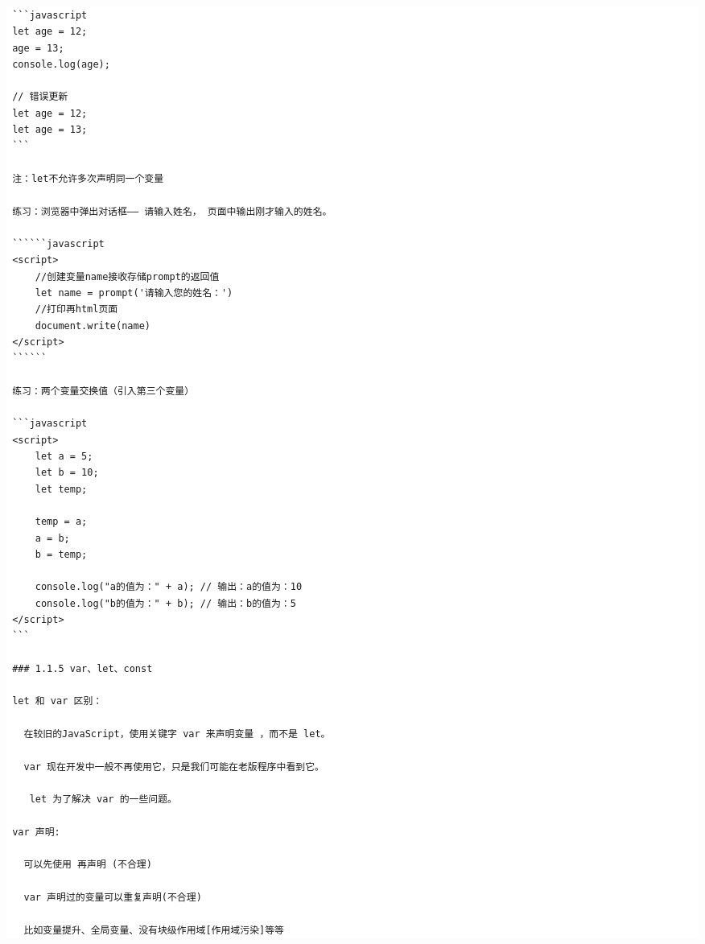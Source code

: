      ```javascript
     let age = 12;
     age = 13;
     console.log(age);
      
     // 错误更新
     let age = 12;
     let age = 13;
     ```

     注：let不允许多次声明同一个变量

     练习：浏览器中弹出对话框—— 请输入姓名， 页面中输出刚才输入的姓名。

     ``````javascript
     <script>
         //创建变量name接收存储prompt的返回值
         let name = prompt('请输入您的姓名：')
         //打印再html页面
         document.write(name)
     </script>
     ``````

     练习：两个变量交换值（引入第三个变量）

     ```javascript
     <script>
         let a = 5;
         let b = 10;
         let temp;
     
         temp = a;
         a = b;
         b = temp;
     
         console.log("a的值为：" + a); // 输出：a的值为：10
         console.log("b的值为：" + b); // 输出：b的值为：5
     </script>
     ```

     ### 1.1.5 var、let、const

     let 和 var 区别：

     ​	在较旧的JavaScript，使用关键字 var 来声明变量 ，而不是 let。

     ​	var 现在开发中一般不再使用它，只是我们可能在老版程序中看到它。

        let 为了解决 var 的一些问题。

     var 声明:

     ​	可以先使用 再声明 (不合理)

     ​	var 声明过的变量可以重复声明(不合理)

     ​	比如变量提升、全局变量、没有块级作用域[作用域污染]等等
